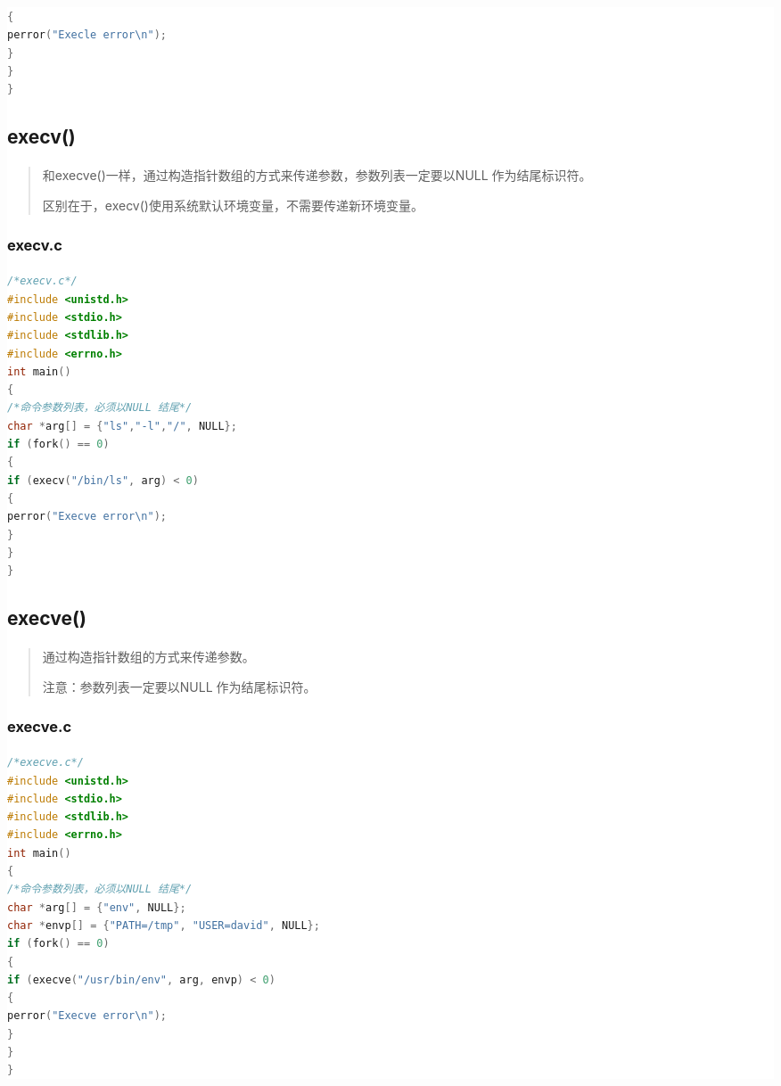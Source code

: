 ```c
{
perror("Execle error\n");
}
}
}
```

## execv()

> 和execve()一样，通过构造指针数组的方式来传递参数，参数列表一定要以NULL 作为结尾标识符。
>
> 区别在于，execv()使用系统默认环境变量，不需要传递新环境变量。

### execv.c

```c
/*execv.c*/
#include <unistd.h>
#include <stdio.h>
#include <stdlib.h>
#include <errno.h>
int main()
{
/*命令参数列表，必须以NULL 结尾*/
char *arg[] = {"ls","-l","/", NULL};
if (fork() == 0)
{
if (execv("/bin/ls", arg) < 0)
{
perror("Execve error\n");
}
}
}
```

## execve()

> 通过构造指针数组的方式来传递参数。
>
> 注意：参数列表一定要以NULL 作为结尾标识符。

### execve.c

```c
/*execve.c*/
#include <unistd.h>
#include <stdio.h>
#include <stdlib.h>
#include <errno.h>
int main()
{
/*命令参数列表，必须以NULL 结尾*/
char *arg[] = {"env", NULL};
char *envp[] = {"PATH=/tmp", "USER=david", NULL};
if (fork() == 0)
{
if (execve("/usr/bin/env", arg, envp) < 0)
{
perror("Execve error\n");
}
}
}
```
